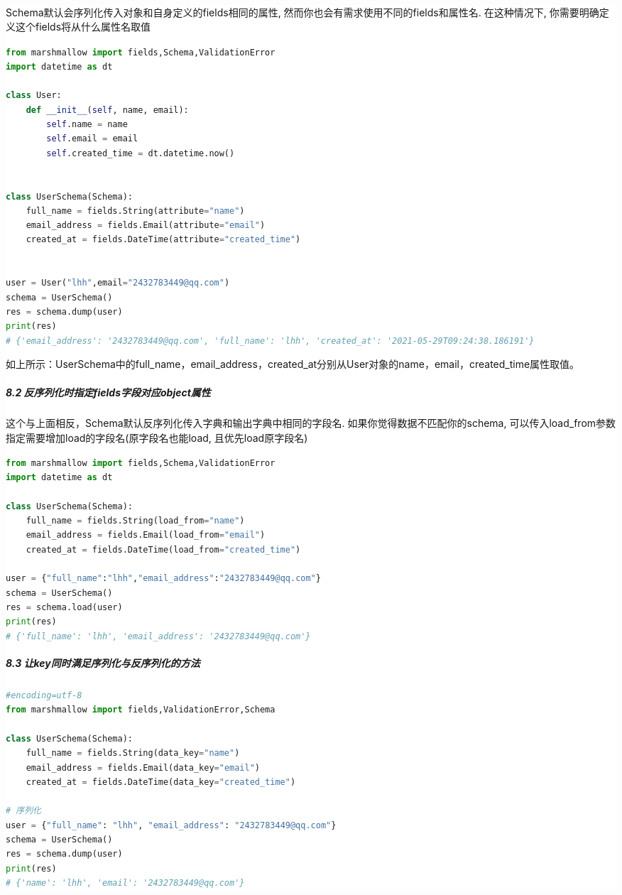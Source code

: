 Schema默认会序列化传入对象和自身定义的fields相同的属性, 然而你也会有需求使用不同的fields和属性名. 在这种情况下, 你需要明确定义这个fields将从什么属性名取值

```python
from marshmallow import fields,Schema,ValidationError
import datetime as dt

class User:
    def __init__(self, name, email):
        self.name = name
        self.email = email
        self.created_time = dt.datetime.now()


class UserSchema(Schema):
    full_name = fields.String(attribute="name")
    email_address = fields.Email(attribute="email")
    created_at = fields.DateTime(attribute="created_time")


user = User("lhh",email="2432783449@qq.com")
schema = UserSchema()
res = schema.dump(user)
print(res)
# {'email_address': '2432783449@qq.com', 'full_name': 'lhh', 'created_at': '2021-05-29T09:24:38.186191'}
```

如上所示：UserSchema中的full_name，email_address，created_at分别从User对象的name，email，created_time属性取值。

##### 8.2 反序列化时指定fields字段对应object属性

这个与上面相反，Schema默认反序列化传入字典和输出字典中相同的字段名. 如果你觉得数据不匹配你的schema, 可以传入load_from参数指定需要增加load的字段名(原字段名也能load, 且优先load原字段名)

```python
from marshmallow import fields,Schema,ValidationError
import datetime as dt

class UserSchema(Schema):
    full_name = fields.String(load_from="name")
    email_address = fields.Email(load_from="email")
    created_at = fields.DateTime(load_from="created_time")

user = {"full_name":"lhh","email_address":"2432783449@qq.com"}
schema = UserSchema()
res = schema.load(user)
print(res)
# {'full_name': 'lhh', 'email_address': '2432783449@qq.com'}
```

##### 8.3 让key同时满足序列化与反序列化的方法

```python
#encoding=utf-8
from marshmallow import fields,ValidationError,Schema

class UserSchema(Schema):
    full_name = fields.String(data_key="name")
    email_address = fields.Email(data_key="email")
    created_at = fields.DateTime(data_key="created_time")

# 序列化
user = {"full_name": "lhh", "email_address": "2432783449@qq.com"}
schema = UserSchema()
res = schema.dump(user)
print(res)
# {'name': 'lhh', 'email': '2432783449@qq.com'}
```